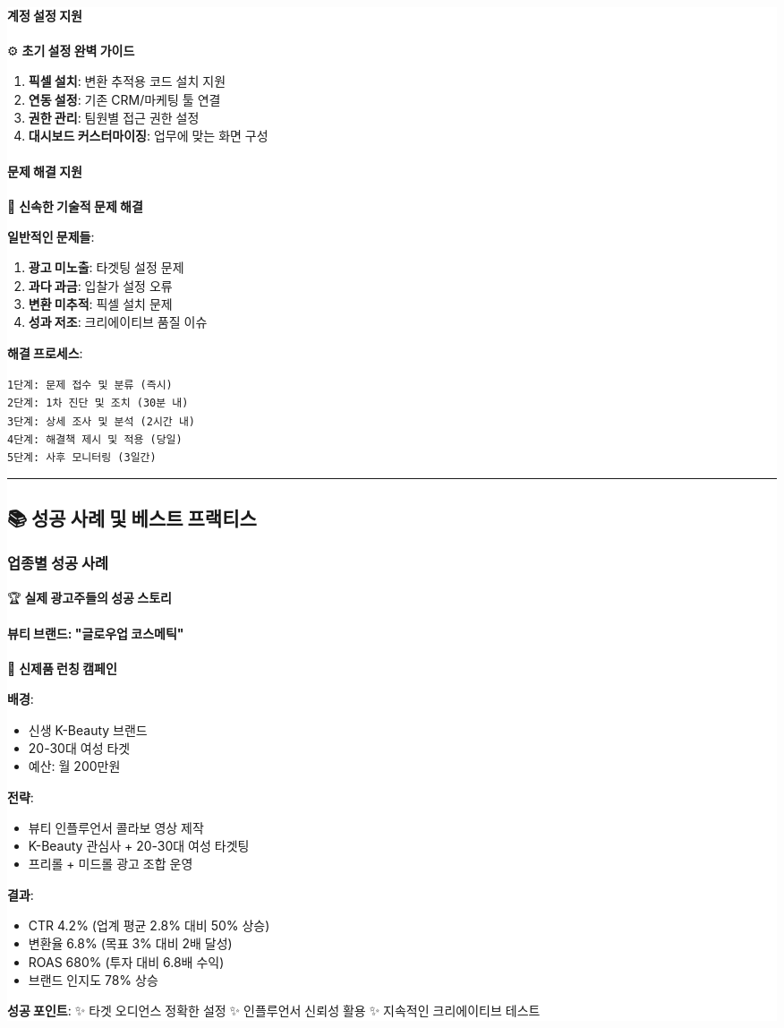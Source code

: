 #### 계정 설정 지원
⚙️ **초기 설정 완벽 가이드**

1. **픽셀 설치**: 변환 추적용 코드 설치 지원
2. **연동 설정**: 기존 CRM/마케팅 툴 연결
3. **권한 관리**: 팀원별 접근 권한 설정
4. **대시보드 커스터마이징**: 업무에 맞는 화면 구성

#### 문제 해결 지원
🚨 **신속한 기술적 문제 해결**

**일반적인 문제들**:
1. **광고 미노출**: 타겟팅 설정 문제
2. **과다 과금**: 입찰가 설정 오류
3. **변환 미추적**: 픽셀 설치 문제
4. **성과 저조**: 크리에이티브 품질 이슈

**해결 프로세스**:
```
1단계: 문제 접수 및 분류 (즉시)
2단계: 1차 진단 및 조치 (30분 내)
3단계: 상세 조사 및 분석 (2시간 내)
4단계: 해결책 제시 및 적용 (당일)
5단계: 사후 모니터링 (3일간)
```

---

## 📚 성공 사례 및 베스트 프랙티스

### 업종별 성공 사례
🏆 **실제 광고주들의 성공 스토리**

#### 뷰티 브랜드: "글로우업 코스메틱"
💄 **신제품 런칭 캠페인**

**배경**:
- 신생 K-Beauty 브랜드
- 20-30대 여성 타겟
- 예산: 월 200만원

**전략**:
- 뷰티 인플루언서 콜라보 영상 제작
- K-Beauty 관심사 + 20-30대 여성 타겟팅
- 프리롤 + 미드롤 광고 조합 운영

**결과**:
- CTR 4.2% (업계 평균 2.8% 대비 50% 상승)
- 변환율 6.8% (목표 3% 대비 2배 달성)
- ROAS 680% (투자 대비 6.8배 수익)
- 브랜드 인지도 78% 상승

**성공 포인트**:
✨ 타겟 오디언스 정확한 설정
✨ 인플루언서 신뢰성 활용
✨ 지속적인 크리에이티브 테스트
